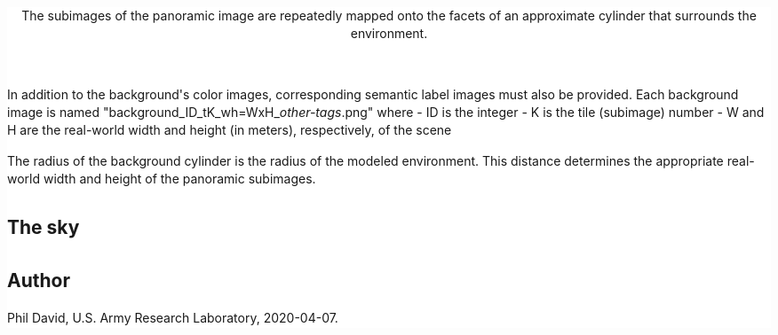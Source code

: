 <p align="center"> 
The subimages of the panoramic image are repeatedly mapped onto the facets of an approximate cylinder that surrounds the environment. 
</td></p>
</tr>
</table><br>

In addition to the background's color images, corresponding semantic label images must also be provided. Each background image is named 
       "background_ID_tK_wh=WxH_*other-tags*.png"
where
     - ID is the integer
     - K is the tile (subimage) number
     - W and H are the real-world width and height (in meters), respectively, of the scene 

The radius of the background cylinder is the radius of the modeled environment. This distance determines the appropriate real-world width and height of the panoramic subimages.

## The sky



 
## Author

Phil David, U.S. Army Research Laboratory, 2020-04-07.




